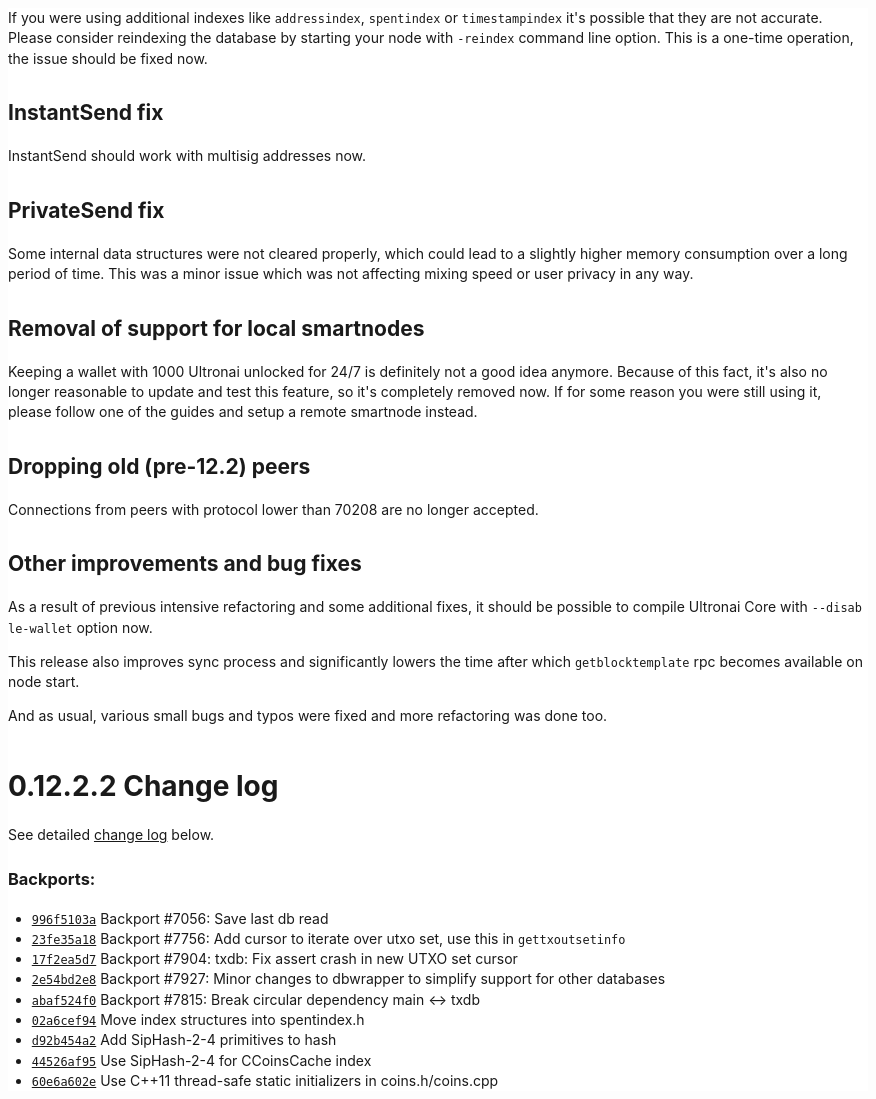 If you were using additional indexes like `addressindex`, `spentindex` or
`timestampindex` it's possible that they are not accurate. Please consider
reindexing the database by starting your node with `-reindex` command line
option. This is a one-time operation, the issue should be fixed now.

InstantSend fix
---------------

InstantSend should work with multisig addresses now.

PrivateSend fix
---------------

Some internal data structures were not cleared properly, which could lead
to a slightly higher memory consumption over a long period of time. This was
a minor issue which was not affecting mixing speed or user privacy in any way.

Removal of support for local smartnodes
----------------------------------------

Keeping a wallet with 1000 Ultronai unlocked for 24/7 is definitely not a good idea
anymore. Because of this fact, it's also no longer reasonable to update and test
this feature, so it's completely removed now. If for some reason you were still
using it, please follow one of the guides and setup a remote smartnode instead.

Dropping old (pre-12.2) peers
-----------------------------

Connections from peers with protocol lower than 70208 are no longer accepted.

Other improvements and bug fixes
--------------------------------

As a result of previous intensive refactoring and some additional fixes,
it should be possible to compile Ultronai Core with `--disable-wallet` option now.

This release also improves sync process and significantly lowers the time after
which `getblocktemplate` rpc becomes available on node start.

And as usual, various small bugs and typos were fixed and more refactoring was
done too.


0.12.2.2 Change log
===================

See detailed [change log](https://github.com/raptor3um/ultronai/compare/v0.12.2.1...ultronai:v0.12.2.2) below.

### Backports:
- [`996f5103a`](https://github.com/raptor3um/ultronai/commit/996f5103a) Backport #7056: Save last db read
- [`23fe35a18`](https://github.com/raptor3um/ultronai/commit/23fe35a18) Backport #7756: Add cursor to iterate over utxo set, use this in `gettxoutsetinfo`
- [`17f2ea5d7`](https://github.com/raptor3um/ultronai/commit/17f2ea5d7) Backport #7904: txdb: Fix assert crash in new UTXO set cursor
- [`2e54bd2e8`](https://github.com/raptor3um/ultronai/commit/2e54bd2e8) Backport #7927: Minor changes to dbwrapper to simplify support for other databases
- [`abaf524f0`](https://github.com/raptor3um/ultronai/commit/abaf524f0) Backport #7815: Break circular dependency main ↔ txdb
- [`02a6cef94`](https://github.com/raptor3um/ultronai/commit/02a6cef94) Move index structures into spentindex.h
- [`d92b454a2`](https://github.com/raptor3um/ultronai/commit/d92b454a2) Add SipHash-2-4 primitives to hash
- [`44526af95`](https://github.com/raptor3um/ultronai/commit/44526af95) Use SipHash-2-4 for CCoinsCache index
- [`60e6a602e`](https://github.com/raptor3um/ultronai/commit/60e6a602e) Use C++11 thread-safe static initializers in coins.h/coins.cpp